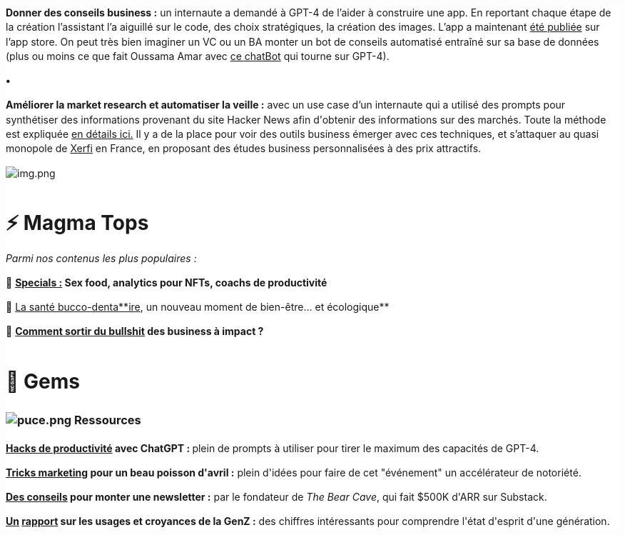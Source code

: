**Donner des conseils business :** un internaute a demandé à GPT-4 de l’aider à construire une app. En reportant chaque étape de la création l’assistant l’a aiguillé sur le code, des choix stratégiques, la création des images. L’app a maintenant [été publiée](https://apps.apple.com/us/app/5-movies/id6446427676?platform=iphone) sur l’app store. On peut très bien imaginer un VC ou un BA monter un bot de conseils automatisé entraîné sur sa base de données (plus ou moins ce que fait Oussama Amar avec [ce chatBot](https://www.linkedin.com/posts/oussamaammar_better-call-ouss-the-ai-version-activity-7044991066881568768-xkKd?utm_source=share&utm_medium=member_desktop) qui tourne sur GPT-4).

**•**

**Améliorer la market research et automatiser la veille :** avec un use case d’un internaute qui a utilisé des prompts pour synthétiser des informations provenant du site Hacker News afin d'obtenir des informations sur des marchés. Toute la méthode est expliquée [en détails ici.](https://www.idiotlamborghini.com/articles/using_gpt3_and_hacker_news_for_slightly_creepy_market_research) Il y a de la place pour voir des outils business émerger avec ces techniques, et s’attaquer au quasi monopole de [Xerfi](https://www.xerfi.com/) en France, en proposant des études business personnalisées à des prix attractifs.

![img.png](https://mcusercontent.com/bf57291e7873c25f0d0dd44df/images/d535e5da-8e61-6732-e411-d19b86483285.png)

# ⚡️ Magma Tops

_Parmi nos contenus les plus populaires :_

🍆 **[Specials :](https://www.themagma.co/signaux-faibles/specials-sex-food-analytics-pour-nfts-coachs-de-productivite/) Sex food, analytics pour NFTs, coachs de productivité**

🦷 [La santé bucco-denta\*\*ire](https://www.themagma.co/signaux-faibles/la-sante-bucco-dentaire-un-nouveau-moment-de-bien-etre-et-ecologique/), un nouveau moment de bien-être... et écologique\*\*

🎯 **[Comment sortir du bullshit](https://www.themagma.co/articles/comment-sortir-du-bullshit-des-business-a-impact/) des business à impact ?**

# 💎 Gems

### ![puce.png](https://mcusercontent.com/bf57291e7873c25f0d0dd44df/images/bd9ddb2c-cc14-4d54-bcb5-ca9730d4248a.png) Ressources

**[Hacks de productivité](https://twitter.com/heybarsee/status/1640368020949221376?s=46&t=wVIxzUfSP5fU9JIPb1Si_A) avec ChatGPT : [](https://twitter.com/mindwisdommoney/status/1621122947602595840?s=46&t=lSV0oApBKc-LetZW6YVE_A)** plein de prompts à utiliser pour tirer le maximum des capacités de GPT-4.

**[Tricks marketing](https://www.linkedin.com/posts/katebour_7-un-ignorable-april-fools-day-stunts-ugcPost-7046475719354290176-9uBQ/) pour un beau poisson d'avril :** plein d'idées pour faire de cet "événement" un accélérateur de notoriété.

**[Des conseils](https://twitter.com/stockjabber/status/1639353486998396943?s=46&t=wVIxzUfSP5fU9JIPb1Si_A) pour monter une newsletter :** par le fondateur de _The Bear Cave_, qui fait $500K d'ARR sur Substack.

**[Un](https://www.linkedin.com/posts/yubo-app_genz-report-activity-7046076176250929152-oSA0/?utm_source=share&utm_medium=member_ios) [rappor](https://www.linkedin.com/posts/yubo-app_genz-report-activity-7046076176250929152-oSA0/?utm_source=share&utm_medium=member_ios)[t](https://www.linkedin.com/posts/yubo-app_genz-report-activity-7046076176250929152-oSA0/?utm_source=share&utm_medium=member_ios) sur les usages et croyances de la GenZ :** des chiffres intéressants pour comprendre l'état d'esprit d'une génération.
